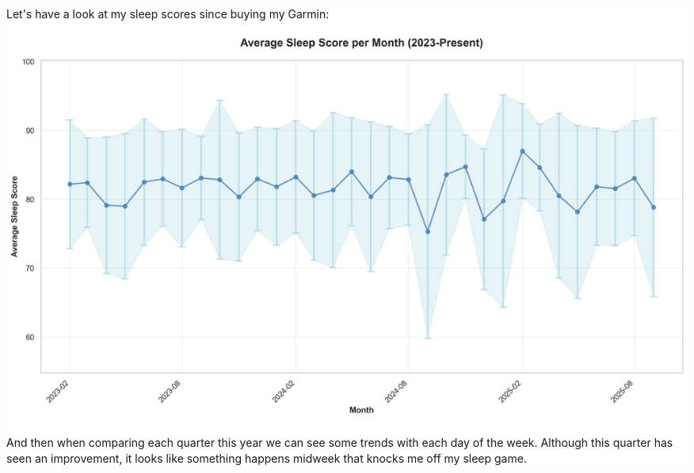Let's have a look at my sleep scores since buying my Garmin:

  ![Average Sleep Score Per Month](average_sleep_score_per_month.png)


And then when comparing each quarter this year we can see some trends with each day of the week. Although this quarter has seen an improvement, it looks like something happens midweek that knocks me off my sleep game.

